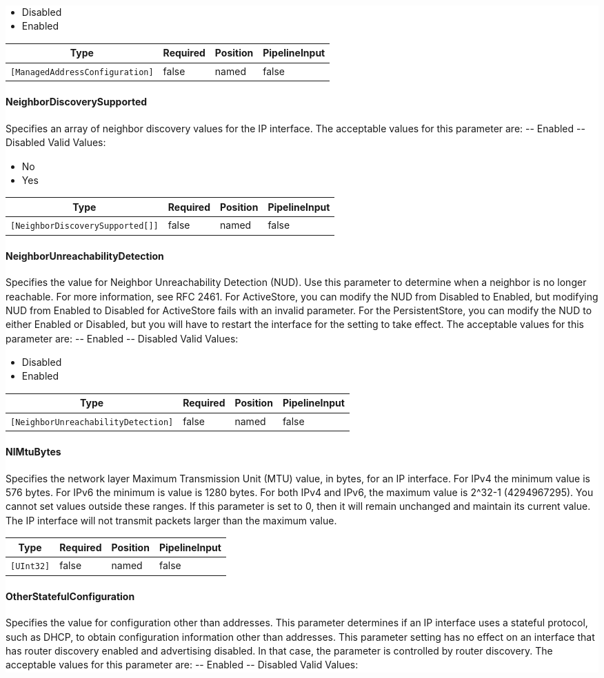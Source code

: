 * Disabled
* Enabled

|Type                           |Required|Position|PipelineInput|
|-------------------------------|--------|--------|-------------|
|`[ManagedAddressConfiguration]`|false   |named   |false        |

#### **NeighborDiscoverySupported**
Specifies an array of neighbor discovery values for the IP interface. The acceptable values for this parameter are:
 -- Enabled
 -- Disabled
Valid Values:

* No
* Yes

|Type                            |Required|Position|PipelineInput|
|--------------------------------|--------|--------|-------------|
|`[NeighborDiscoverySupported[]]`|false   |named   |false        |

#### **NeighborUnreachabilityDetection**
Specifies the value for Neighbor Unreachability Detection (NUD). Use this parameter to determine when a neighbor is no longer reachable. For more information, see RFC 2461. For ActiveStore, you can modify the NUD from Disabled to Enabled, but modifying NUD from Enabled to Disabled for ActiveStore fails with an invalid parameter. For the PersistentStore, you can modify the NUD to either Enabled or Disabled, but you will have to restart the interface for the setting to take effect. 
The acceptable values for this parameter are:
 -- Enabled
 -- Disabled
Valid Values:

* Disabled
* Enabled

|Type                               |Required|Position|PipelineInput|
|-----------------------------------|--------|--------|-------------|
|`[NeighborUnreachabilityDetection]`|false   |named   |false        |

#### **NlMtuBytes**
Specifies the network layer Maximum Transmission Unit (MTU) value, in bytes, for an IP interface. For IPv4 the minimum value is 576 bytes. For IPv6 the minimum is value is 1280 bytes. For both IPv4 and IPv6, the maximum value is 2^32-1 (4294967295). You cannot set values outside these ranges. If this parameter is set to 0, then it will remain unchanged and maintain its current value. The IP interface will not transmit packets larger than the maximum value.

|Type      |Required|Position|PipelineInput|
|----------|--------|--------|-------------|
|`[UInt32]`|false   |named   |false        |

#### **OtherStatefulConfiguration**
Specifies the value for configuration other than addresses. This parameter determines if an IP interface uses a stateful protocol, such as DHCP, to obtain configuration information other than addresses. This parameter setting has no effect on an interface that has router discovery enabled and advertising disabled. In that case, the parameter is controlled by router discovery. The acceptable values for this parameter are:
 -- Enabled
 -- Disabled
Valid Values:
